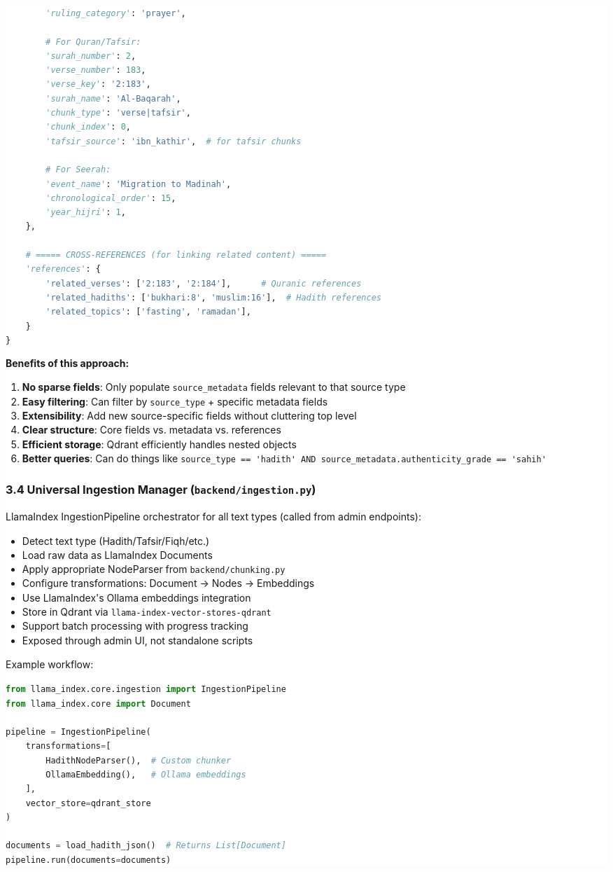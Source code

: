 ```python
        'ruling_category': 'prayer',
        
        # For Quran/Tafsir:
        'surah_number': 2,
        'verse_number': 183,
        'verse_key': '2:183',
        'surah_name': 'Al-Baqarah',
        'chunk_type': 'verse|tafsir',
        'chunk_index': 0,
        'tafsir_source': 'ibn_kathir',  # for tafsir chunks
        
        # For Seerah:
        'event_name': 'Migration to Madinah',
        'chronological_order': 15,
        'year_hijri': 1,
    },
    
    # ===== CROSS-REFERENCES (for linking related content) =====
    'references': {
        'related_verses': ['2:183', '2:184'],      # Quranic references
        'related_hadiths': ['bukhari:8', 'muslim:16'],  # Hadith references
        'related_topics': ['fasting', 'ramadan'],
    }
}
```

**Benefits of this approach:**

1. **No sparse fields**: Only populate `source_metadata` fields relevant to that source type
2. **Easy filtering**: Can filter by `source_type` + specific metadata fields
3. **Extensibility**: Add new source-specific fields without cluttering top level
4. **Clear structure**: Core fields vs. metadata vs. references
5. **Efficient storage**: Qdrant efficiently handles nested objects
6. **Better queries**: Can do things like `source_type == 'hadith' AND source_metadata.authenticity_grade == 'sahih'`

### 3.4 Universal Ingestion Manager (`backend/ingestion.py`)

LlamaIndex IngestionPipeline orchestrator for all text types (called from admin endpoints):

- Detect text type (Hadith/Tafsir/Fiqh/etc.)
- Load raw data as LlamaIndex Documents
- Apply appropriate NodeParser from `backend/chunking.py`
- Configure transformations: Document → Nodes → Embeddings
- Use LlamaIndex's Ollama embeddings integration
- Store in Qdrant via `llama-index-vector-stores-qdrant`
- Support batch processing with progress tracking
- Exposed through admin UI, not standalone scripts

Example workflow:
```python
from llama_index.core.ingestion import IngestionPipeline
from llama_index.core import Document

pipeline = IngestionPipeline(
    transformations=[
        HadithNodeParser(),  # Custom chunker
        OllamaEmbedding(),   # Ollama embeddings
    ],
    vector_store=qdrant_store
)

documents = load_hadith_json()  # Returns List[Document]
pipeline.run(documents=documents)
```